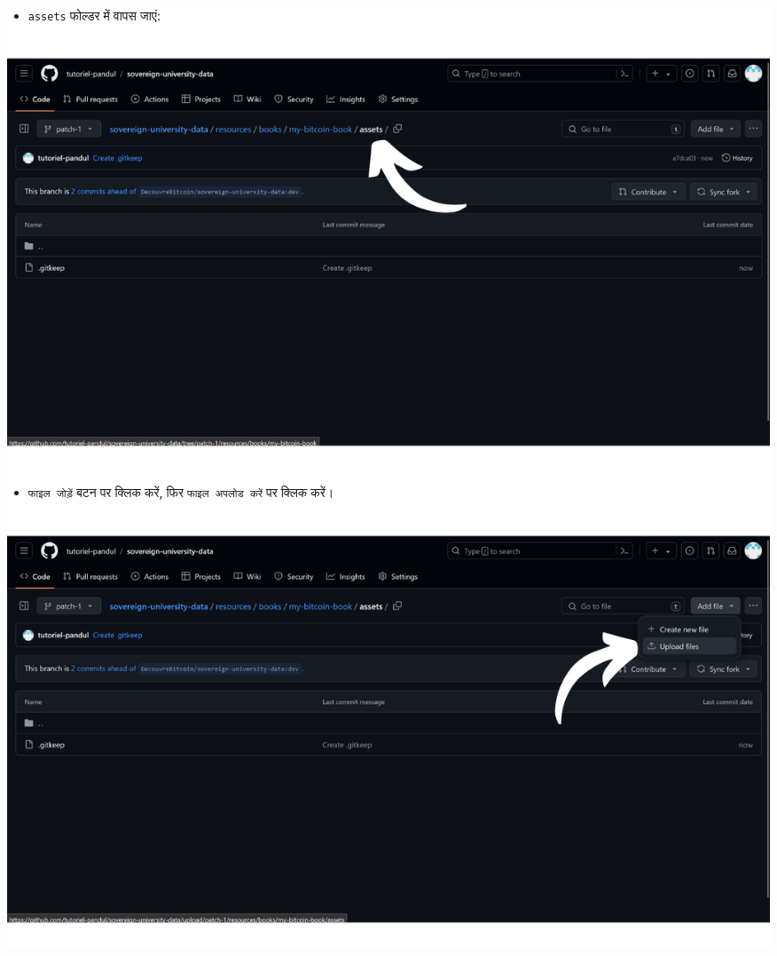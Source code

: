 
- `assets` फोल्डर में वापस जाएं:

![book](assets/24.webp)


- `फाइल जोड़ें` बटन पर क्लिक करें, फिर `फाइल अपलोड करें` पर क्लिक करें।

![book](assets/25.webp)
